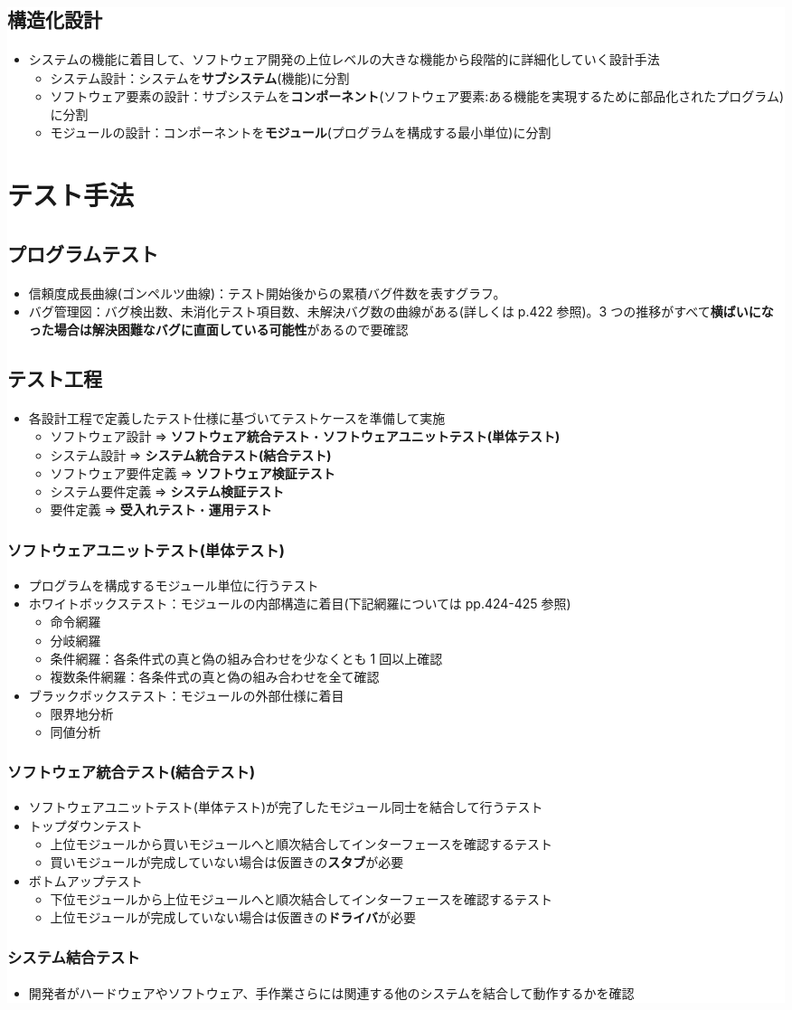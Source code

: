 ## 構造化設計

- システムの機能に着目して、ソフトウェア開発の上位レベルの大きな機能から段階的に詳細化していく設計手法
  - システム設計：システムを**サブシステム**(機能)に分割
  - ソフトウェア要素の設計：サブシステムを**コンポーネント**(ソフトウェア要素:ある機能を実現するために部品化されたプログラム)に分割
  - モジュールの設計：コンポーネントを**モジュール**(プログラムを構成する最小単位)に分割

# テスト手法

## プログラムテスト

- 信頼度成長曲線(ゴンペルツ曲線)：テスト開始後からの累積バグ件数を表すグラフ。
- バグ管理図：バグ検出数、未消化テスト項目数、未解決バグ数の曲線がある(詳しくは p.422 参照)。3 つの推移がすべて**横ばいになった場合は解決困難なバグに直面している可能性**があるので要確認

## テスト工程

- 各設計工程で定義したテスト仕様に基づいてテストケースを準備して実施
  - ソフトウェア設計 => **ソフトウェア統合テスト**・**ソフトウェアユニットテスト(単体テスト)**
  - システム設計 => **システム統合テスト(結合テスト)**
  - ソフトウェア要件定義 => **ソフトウェア検証テスト**
  - システム要件定義 => **システム検証テスト**
  - 要件定義 => **受入れテスト**・**運用テスト**

### ソフトウェアユニットテスト(単体テスト)

- プログラムを構成するモジュール単位に行うテスト
- ホワイトボックステスト：モジュールの内部構造に着目(下記網羅については pp.424-425 参照)
  - 命令網羅
  - 分岐網羅
  - 条件網羅：各条件式の真と偽の組み合わせを少なくとも 1 回以上確認
  - 複数条件網羅：各条件式の真と偽の組み合わせを全て確認
- ブラックボックステスト：モジュールの外部仕様に着目
  - 限界地分析
  - 同値分析

### ソフトウェア統合テスト(結合テスト)

- ソフトウェアユニットテスト(単体テスト)が完了したモジュール同士を結合して行うテスト
- トップダウンテスト
  - 上位モジュールから買いモジュールへと順次結合してインターフェースを確認するテスト
  - 買いモジュールが完成していない場合は仮置きの**スタブ**が必要
- ボトムアップテスト
  - 下位モジュールから上位モジュールへと順次結合してインターフェースを確認するテスト
  - 上位モジュールが完成していない場合は仮置きの**ドライバ**が必要

### システム結合テスト

- 開発者がハードウェアやソフトウェア、手作業さらには関連する他のシステムを結合して動作するかを確認
